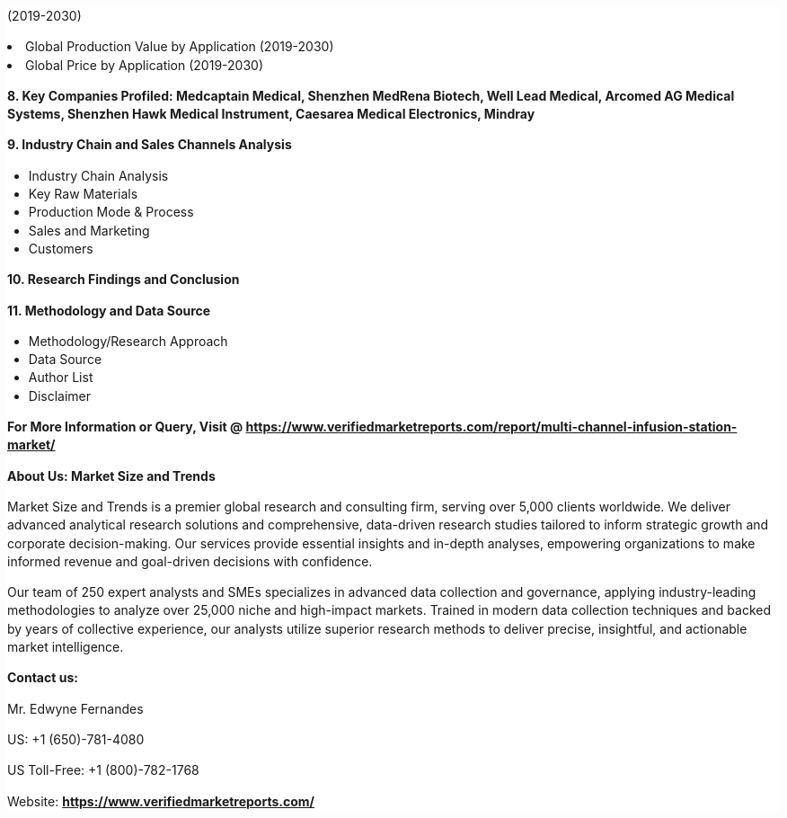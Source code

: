 (2019-2030)</li><li>Global Production Value by Application (2019-2030)</li><li>Global Price by Application (2019-2030)</li></ul><p><strong>8. Key Companies Profiled: Medcaptain Medical, Shenzhen MedRena Biotech, Well Lead Medical, Arcomed AG Medical Systems, Shenzhen Hawk Medical Instrument, Caesarea Medical Electronics, Mindray</strong></p><p><strong>9. Industry Chain and Sales Channels Analysis</strong></p><ul><li>Industry Chain Analysis</li><li>Key Raw Materials</li><li>Production Mode &amp; Process</li><li>Sales and Marketing</li><li>Customers</li></ul><p><strong>10. Research Findings and Conclusion</strong></p><p><strong>11. Methodology and Data Source</strong></p><ul><li>Methodology/Research Approach</li><li>Data Source</li><li>Author List</li><li>Disclaimer</li></ul></p><p><strong>For More Information or Query, Visit @ <a href="https://www.verifiedmarketreports.com/report/multi-channel-infusion-station-market/">https://www.verifiedmarketreports.com/report/multi-channel-infusion-station-market/</a></strong></p><p><strong>About Us: Market Size and Trends</strong></p><p>Market Size and Trends is a premier global research and consulting firm, serving over 5,000 clients worldwide. We deliver advanced analytical research solutions and comprehensive, data-driven research studies tailored to inform strategic growth and corporate decision-making. Our services provide essential insights and in-depth analyses, empowering organizations to make informed revenue and goal-driven decisions with confidence.</p><p>Our team of 250 expert analysts and SMEs specializes in advanced data collection and governance, applying industry-leading methodologies to analyze over 25,000 niche and high-impact markets. Trained in modern data collection techniques and backed by years of collective experience, our analysts utilize superior research methods to deliver precise, insightful, and actionable market intelligence.</p><p><strong>Contact us:</strong></p><p>Mr. Edwyne Fernandes</p><p>US: +1 (650)-781-4080</p><p>US Toll-Free: +1 (800)-782-1768</p><p>Website: <strong><a href="https://www.verifiedmarketreports.com/">https://www.verifiedmarketreports.com/</a></strong></p>
